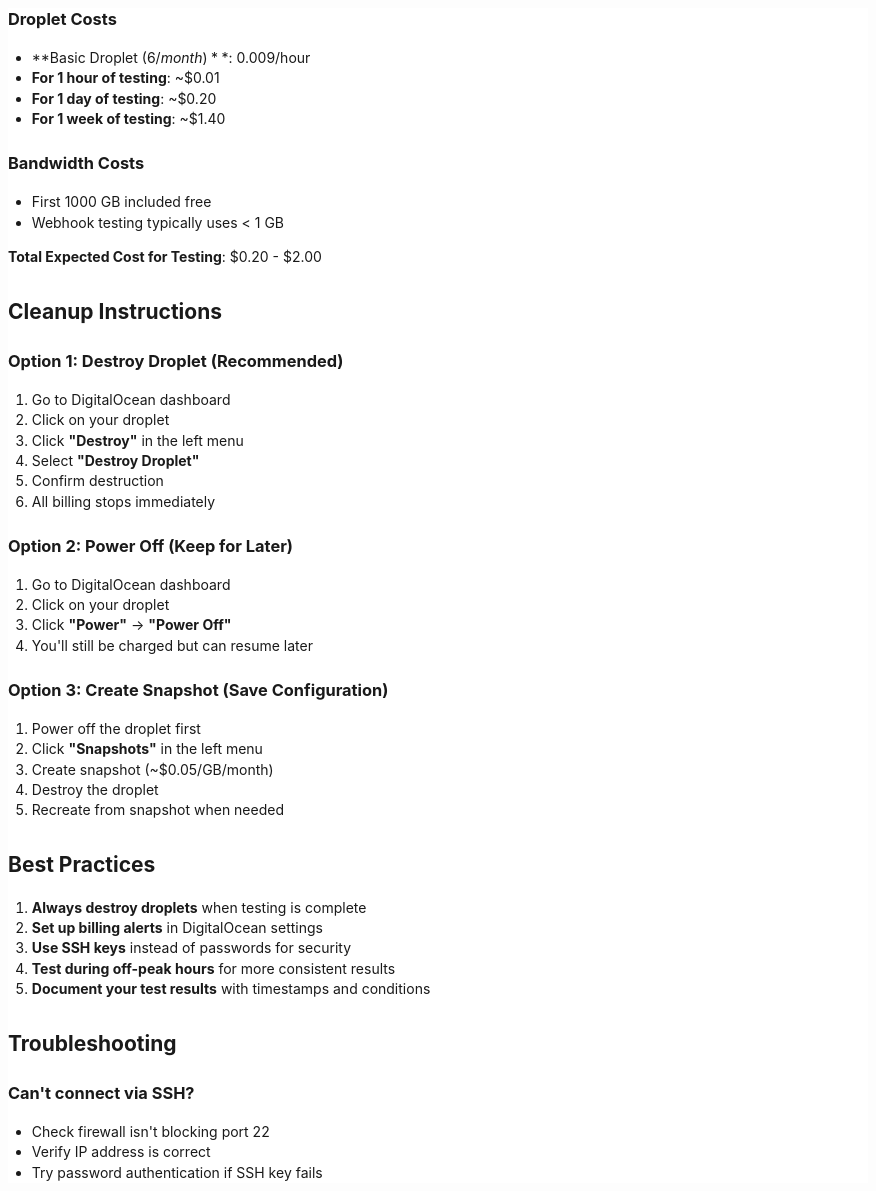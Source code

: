 ### Droplet Costs
- **Basic Droplet ($6/month)**: ~$0.009/hour
- **For 1 hour of testing**: ~$0.01
- **For 1 day of testing**: ~$0.20
- **For 1 week of testing**: ~$1.40

### Bandwidth Costs
- First 1000 GB included free
- Webhook testing typically uses < 1 GB

**Total Expected Cost for Testing**: $0.20 - $2.00

## Cleanup Instructions

### Option 1: Destroy Droplet (Recommended)
1. Go to DigitalOcean dashboard
2. Click on your droplet
3. Click **"Destroy"** in the left menu
4. Select **"Destroy Droplet"**
5. Confirm destruction
6. All billing stops immediately

### Option 2: Power Off (Keep for Later)
1. Go to DigitalOcean dashboard
2. Click on your droplet
3. Click **"Power"** → **"Power Off"**
4. You'll still be charged but can resume later

### Option 3: Create Snapshot (Save Configuration)
1. Power off the droplet first
2. Click **"Snapshots"** in the left menu
3. Create snapshot (~$0.05/GB/month)
4. Destroy the droplet
5. Recreate from snapshot when needed

## Best Practices

1. **Always destroy droplets** when testing is complete
2. **Set up billing alerts** in DigitalOcean settings
3. **Use SSH keys** instead of passwords for security
4. **Test during off-peak hours** for more consistent results
5. **Document your test results** with timestamps and conditions

## Troubleshooting

### Can't connect via SSH?
- Check firewall isn't blocking port 22
- Verify IP address is correct
- Try password authentication if SSH key fails
